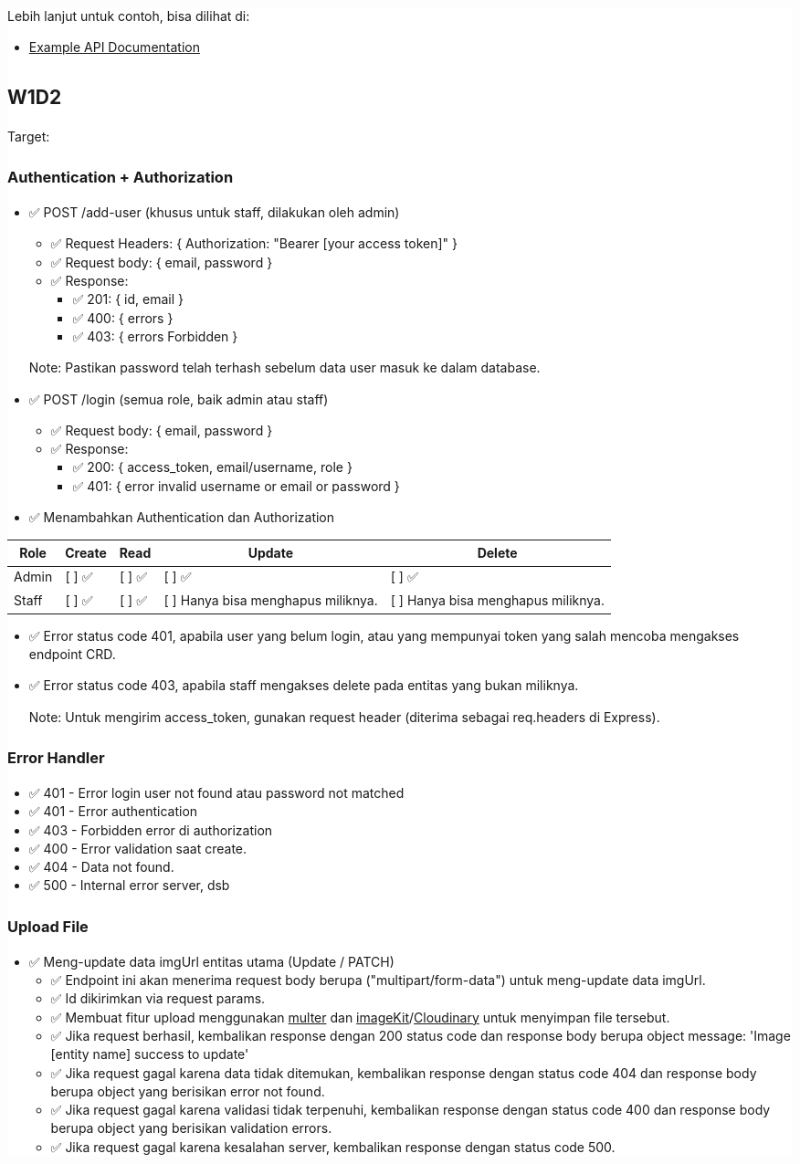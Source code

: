 Lebih lanjut untuk contoh, bisa dilihat di:

- [Example API Documentation](https://gist.github.com/ziterz/56d2cd8b2d5f5d52101265c0182c2aff)

## **W1D2**

Target:

### **Authentication + Authorization**

- ✅ POST /add-user (khusus untuk staff, dilakukan oleh admin)
  - ✅ Request Headers: { Authorization: "Bearer [your access token]" }
  - ✅ Request body: { email, password }
  - ✅ Response:
    - ✅ 201: { id, email }
    - ✅ 400: { errors }
    - ✅ 403: { errors Forbidden }

  Note: Pastikan password telah terhash sebelum data user masuk ke dalam database.

- ✅ POST /login (semua role, baik admin atau staff)
  - ✅ Request body: { email, password }
  - ✅ Response:
    - ✅ 200: { access_token, email/username, role }
    - ✅ 401: { error invalid username or email or password }

- ✅ Menambahkan Authentication dan Authorization

| Role  | Create | Read  | Update                             | Delete                             |
| ----- | ------ | ----- | ---------------------------------- | ---------------------------------- |
| Admin | [ ] ✅  | [ ] ✅ | [ ] ✅                              | [ ] ✅                              |
| Staff | [ ]  ✅ | [ ] ✅ | [ ] Hanya bisa menghapus miliknya. | [ ] Hanya bisa menghapus miliknya. |

- ✅ Error status code 401, apabila user yang belum login, atau yang mempunyai token yang salah mencoba mengakses endpoint CRD.
- ✅ Error status code 403, apabila staff mengakses delete pada entitas yang bukan miliknya.

  Note: Untuk mengirim access_token, gunakan request header (diterima sebagai req.headers di Express).

### **Error Handler**

- ✅ 401 - Error login user not found atau password not matched
- ✅ 401 - Error authentication
- ✅ 403 - Forbidden error di authorization
- ✅ 400 - Error validation saat create.
- ✅ 404 - Data not found.
- ✅ 500 - Internal error server, dsb

### **Upload File**

- ✅ Meng-update data imgUrl entitas utama (Update / PATCH)
  - ✅ Endpoint ini akan menerima request body berupa ("multipart/form-data") untuk meng-update data imgUrl.
  - ✅ Id dikirimkan via request params.
  - ✅ Membuat fitur upload menggunakan [multer](https://www.npmjs.com/package/multer) dan [imageKit](https://imagekit.io/)/[Cloudinary](https://cloudinary.com) untuk menyimpan file tersebut.
  - ✅ Jika request berhasil, kembalikan response dengan 200 status code dan response body berupa object message: 'Image [entity name] success to update'
  - ✅ Jika request gagal karena data tidak ditemukan, kembalikan response dengan status code 404 dan response body berupa object yang berisikan error not found.
  - ✅ Jika request gagal karena validasi tidak terpenuhi, kembalikan response dengan status code 400 dan response body berupa object yang berisikan validation errors.
  - ✅ Jika request gagal karena kesalahan server, kembalikan response dengan status code 500.
